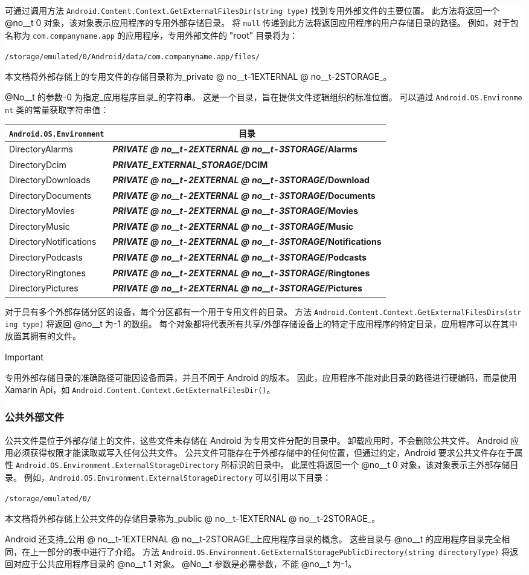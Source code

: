 可通过调用方法 `Android.Content.Context.GetExternalFilesDir(string type)` 找到专用外部文件的主要位置。 此方法将返回一个 @no__t 0 对象，该对象表示应用程序的专用外部存储目录。 将 `null` 传递到此方法将返回应用程序的用户存储目录的路径。 例如，对于包名称为 `com.companyname.app` 的应用程序，专用外部文件的 "root" 目录将为：

```bash
/storage/emulated/0/Android/data/com.companyname.app/files/
```

本文档将外部存储上的专用文件的存储目录称为_private @ no__t-1EXTERNAL @ no__t-2STORAGE_。

@No__t 的参数-0 为指定_应用程序目录_的字符串。 这是一个目录，旨在提供文件逻辑组织的标准位置。 可以通过 `Android.OS.Environment` 类的常量获取字符串值：

| `Android.OS.Environment` | 目录 |
|-|-|
| DirectoryAlarms | **_PRIVATE @ no__t-2EXTERNAL @ no__t-3STORAGE_/Alarms** |
| DirectoryDcim | **_PRIVATE\_EXTERNAL\_STORAGE_/DCIM** |
| DirectoryDownloads | **_PRIVATE @ no__t-2EXTERNAL @ no__t-3STORAGE_/Download** |
| DirectoryDocuments | **_PRIVATE @ no__t-2EXTERNAL @ no__t-3STORAGE_/Documents** |
| DirectoryMovies | **_PRIVATE @ no__t-2EXTERNAL @ no__t-3STORAGE_/Movies** |
| DirectoryMusic | **_PRIVATE @ no__t-2EXTERNAL @ no__t-3STORAGE_/Music** |
| DirectoryNotifications | **_PRIVATE @ no__t-2EXTERNAL @ no__t-3STORAGE_/Notifications** |
| DirectoryPodcasts | **_PRIVATE @ no__t-2EXTERNAL @ no__t-3STORAGE_/Podcasts** |
| DirectoryRingtones | **_PRIVATE @ no__t-2EXTERNAL @ no__t-3STORAGE_/Ringtones** |
| DirectoryPictures | **_PRIVATE @ no__t-2EXTERNAL @ no__t-3STORAGE_/Pictures** |

对于具有多个外部存储分区的设备，每个分区都有一个用于专用文件的目录。 方法 `Android.Content.Context.GetExternalFilesDirs(string type)` 将返回 @no__t 为-1 的数组。 每个对象都将代表所有共享/外部存储设备上的特定于应用程序的特定目录，应用程序可以在其中放置其拥有的文件。

> [!IMPORTANT]
> 专用外部存储目录的准确路径可能因设备而异，并且不同于 Android 的版本。 因此，应用程序不能对此目录的路径进行硬编码，而是使用 Xamarin Api，如 `Android.Content.Context.GetExternalFilesDir()`。

### <a name="public-external-files"></a>公共外部文件

公共文件是位于外部存储上的文件，这些文件未存储在 Android 为专用文件分配的目录中。 卸载应用时，不会删除公共文件。 Android 应用必须获得权限才能读取或写入任何公共文件。 公共文件可能存在于外部存储中的任何位置，但通过约定，Android 要求公共文件存在于属性 `Android.OS.Environment.ExternalStorageDirectory` 所标识的目录中。 此属性将返回一个 @no__t 0 对象，该对象表示主外部存储目录。 例如，`Android.OS.Environment.ExternalStorageDirectory` 可以引用以下目录：

```bash
/storage/emulated/0/
```

本文档将外部存储上公共文件的存储目录称为_public @ no__t-1EXTERNAL @ no__t-2STORAGE_。

Android 还支持_公用 @ no__t-1EXTERNAL @ no__t-2STORAGE_上应用程序目录的概念。 这些目录与 @no__t 的应用程序目录完全相同，在上一部分的表中进行了介绍。 方法 `Android.OS.Environment.GetExternalStoragePublicDirectory(string directoryType)` 将返回对应于公共应用程序目录的 @no__t 1 对象。 @No__t 参数是必需参数，不能 @no__t 为-1。
